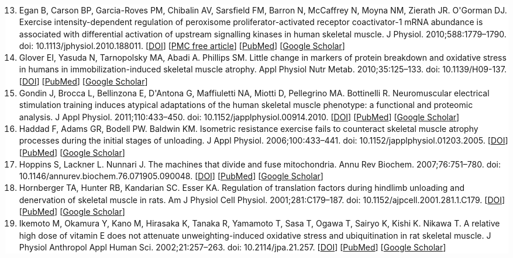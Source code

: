 13.  Egan B, Carson BP, Garcia-Roves PM, Chibalin AV, Sarsfield FM, Barron N, McCaffrey N, Moyna NM, Zierath JR. O'Gorman DJ. Exercise intensity-dependent regulation of peroxisome proliferator-activated receptor coactivator-1 mRNA abundance is associated with differential activation of upstream signalling kinases in human skeletal muscle. J Physiol. 2010;588:1779–1790. doi: 10.1113/jphysiol.2010.188011. \[[DOI](https://doi.org/10.1113/jphysiol.2010.188011)\] \[[PMC free article](https://www.ncbi.nlm.nih.gov/articles/PMC2887994/)\] \[[PubMed](https://pubmed.ncbi.nlm.nih.gov/20308248/)\] \[[Google Scholar](https://scholar.google.com/scholar_lookup?journal=J%20Physiol&title=Exercise%20intensity-dependent%20regulation%20of%20peroxisome%20proliferator-activated%20receptor%20coactivator-1%20mRNA%20abundance%20is%20associated%20with%20differential%20activation%20of%20upstream%20signalling%20kinases%20in%20human%20skeletal%20muscle&author=B%20Egan&author=BP%20Carson&author=PM%20Garcia-Roves&author=AV%20Chibalin&author=FM%20Sarsfield&volume=588&publication_year=2010&pages=1779-1790&pmid=20308248&doi=10.1113/jphysiol.2010.188011&)\]
14.  Glover EI, Yasuda N, Tarnopolsky MA, Abadi A. Phillips SM. Little change in markers of protein breakdown and oxidative stress in humans in immobilization-induced skeletal muscle atrophy. Appl Physiol Nutr Metab. 2010;35:125–133. doi: 10.1139/H09-137. \[[DOI](https://doi.org/10.1139/H09-137)\] \[[PubMed](https://pubmed.ncbi.nlm.nih.gov/20383222/)\] \[[Google Scholar](https://scholar.google.com/scholar_lookup?journal=Appl%20Physiol%20Nutr%20Metab&title=Little%20change%20in%20markers%20of%20protein%20breakdown%20and%20oxidative%20stress%20in%20humans%20in%20immobilization-induced%20skeletal%20muscle%20atrophy&author=EI%20Glover&author=N%20Yasuda&author=MA%20Tarnopolsky&author=A%20Abadi&author=SM%20Phillips&volume=35&publication_year=2010&pages=125-133&pmid=20383222&doi=10.1139/H09-137&)\]
15.  Gondin J, Brocca L, Bellinzona E, D'Antona G, Maffiuletti NA, Miotti D, Pellegrino MA. Bottinelli R. Neuromuscular electrical stimulation training induces atypical adaptations of the human skeletal muscle phenotype: a functional and proteomic analysis. J Appl Physiol. 2011;110:433–450. doi: 10.1152/japplphysiol.00914.2010. \[[DOI](https://doi.org/10.1152/japplphysiol.00914.2010)\] \[[PubMed](https://pubmed.ncbi.nlm.nih.gov/21127206/)\] \[[Google Scholar](https://scholar.google.com/scholar_lookup?journal=J%20Appl%20Physiol&title=Neuromuscular%20electrical%20stimulation%20training%20induces%20atypical%20adaptations%20of%20the%20human%20skeletal%20muscle%20phenotype:%20a%20functional%20and%20proteomic%20analysis&author=J%20Gondin&author=L%20Brocca&author=E%20Bellinzona&author=G%20D%27Antona&author=NA%20Maffiuletti&volume=110&publication_year=2011&pages=433-450&pmid=21127206&doi=10.1152/japplphysiol.00914.2010&)\]
16.  Haddad F, Adams GR, Bodell PW. Baldwin KM. Isometric resistance exercise fails to counteract skeletal muscle atrophy processes during the initial stages of unloading. J Appl Physiol. 2006;100:433–441. doi: 10.1152/japplphysiol.01203.2005. \[[DOI](https://doi.org/10.1152/japplphysiol.01203.2005)\] \[[PubMed](https://pubmed.ncbi.nlm.nih.gov/16239603/)\] \[[Google Scholar](https://scholar.google.com/scholar_lookup?journal=J%20Appl%20Physiol&title=Isometric%20resistance%20exercise%20fails%20to%20counteract%20skeletal%20muscle%20atrophy%20processes%20during%20the%20initial%20stages%20of%20unloading&author=F%20Haddad&author=GR%20Adams&author=PW%20Bodell&author=KM%20Baldwin&volume=100&publication_year=2006&pages=433-441&pmid=16239603&doi=10.1152/japplphysiol.01203.2005&)\]
17.  Hoppins S, Lackner L. Nunnari J. The machines that divide and fuse mitochondria. Annu Rev Biochem. 2007;76:751–780. doi: 10.1146/annurev.biochem.76.071905.090048. \[[DOI](https://doi.org/10.1146/annurev.biochem.76.071905.090048)\] \[[PubMed](https://pubmed.ncbi.nlm.nih.gov/17362197/)\] \[[Google Scholar](https://scholar.google.com/scholar_lookup?journal=Annu%20Rev%20Biochem&title=The%20machines%20that%20divide%20and%20fuse%20mitochondria&author=S%20Hoppins&author=L%20Lackner&author=J%20Nunnari&volume=76&publication_year=2007&pages=751-780&pmid=17362197&doi=10.1146/annurev.biochem.76.071905.090048&)\]
18.  Hornberger TA, Hunter RB, Kandarian SC. Esser KA. Regulation of translation factors during hindlimb unloading and denervation of skeletal muscle in rats. Am J Physiol Cell Physiol. 2001;281:C179–187. doi: 10.1152/ajpcell.2001.281.1.C179. \[[DOI](https://doi.org/10.1152/ajpcell.2001.281.1.C179)\] \[[PubMed](https://pubmed.ncbi.nlm.nih.gov/11401840/)\] \[[Google Scholar](https://scholar.google.com/scholar_lookup?journal=Am%20J%20Physiol%20Cell%20Physiol&title=Regulation%20of%20translation%20factors%20during%20hindlimb%20unloading%20and%20denervation%20of%20skeletal%20muscle%20in%20rats&author=TA%20Hornberger&author=RB%20Hunter&author=SC%20Kandarian&author=KA%20Esser&volume=281&publication_year=2001&pages=C179-187&pmid=11401840&doi=10.1152/ajpcell.2001.281.1.C179&)\]
19.  Ikemoto M, Okamura Y, Kano M, Hirasaka K, Tanaka R, Yamamoto T, Sasa T, Ogawa T, Sairyo K, Kishi K. Nikawa T. A relative high dose of vitamin E does not attenuate unweighting-induced oxidative stress and ubiquitination in rat skeletal muscle. J Physiol Anthropol Appl Human Sci. 2002;21:257–263. doi: 10.2114/jpa.21.257. \[[DOI](https://doi.org/10.2114/jpa.21.257)\] \[[PubMed](https://pubmed.ncbi.nlm.nih.gov/12491823/)\] \[[Google Scholar](https://scholar.google.com/scholar_lookup?journal=J%20Physiol%20Anthropol%20Appl%20Human%20Sci&title=A%20relative%20high%20dose%20of%20vitamin%20E%20does%20not%20attenuate%20unweighting-induced%20oxidative%20stress%20and%20ubiquitination%20in%20rat%20skeletal%20muscle&author=M%20Ikemoto&author=Y%20Okamura&author=M%20Kano&author=K%20Hirasaka&author=R%20Tanaka&volume=21&publication_year=2002&pages=257-263&pmid=12491823&doi=10.2114/jpa.21.257&)\]